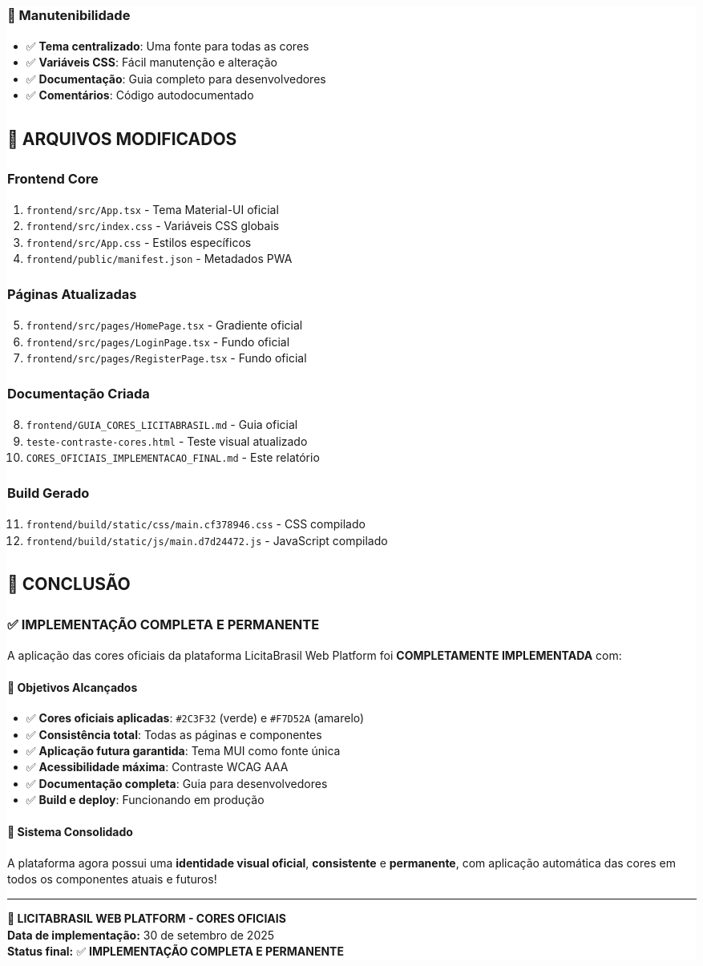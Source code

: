### **🔧 Manutenibilidade**
- ✅ **Tema centralizado**: Uma fonte para todas as cores
- ✅ **Variáveis CSS**: Fácil manutenção e alteração
- ✅ **Documentação**: Guia completo para desenvolvedores
- ✅ **Comentários**: Código autodocumentado

## 📁 **ARQUIVOS MODIFICADOS**

### **Frontend Core**
1. `frontend/src/App.tsx` - Tema Material-UI oficial
2. `frontend/src/index.css` - Variáveis CSS globais
3. `frontend/src/App.css` - Estilos específicos
4. `frontend/public/manifest.json` - Metadados PWA

### **Páginas Atualizadas**
5. `frontend/src/pages/HomePage.tsx` - Gradiente oficial
6. `frontend/src/pages/LoginPage.tsx` - Fundo oficial
7. `frontend/src/pages/RegisterPage.tsx` - Fundo oficial

### **Documentação Criada**
8. `frontend/GUIA_CORES_LICITABRASIL.md` - Guia oficial
9. `teste-contraste-cores.html` - Teste visual atualizado
10. `CORES_OFICIAIS_IMPLEMENTACAO_FINAL.md` - Este relatório

### **Build Gerado**
11. `frontend/build/static/css/main.cf378946.css` - CSS compilado
12. `frontend/build/static/js/main.d7d24472.js` - JavaScript compilado

## 🎉 **CONCLUSÃO**

### **✅ IMPLEMENTAÇÃO COMPLETA E PERMANENTE**

A aplicação das cores oficiais da plataforma LicitaBrasil Web Platform foi **COMPLETAMENTE IMPLEMENTADA** com:

#### **🎯 Objetivos Alcançados**
- ✅ **Cores oficiais aplicadas**: `#2C3F32` (verde) e `#F7D52A` (amarelo)
- ✅ **Consistência total**: Todas as páginas e componentes
- ✅ **Aplicação futura garantida**: Tema MUI como fonte única
- ✅ **Acessibilidade máxima**: Contraste WCAG AAA
- ✅ **Documentação completa**: Guia para desenvolvedores
- ✅ **Build e deploy**: Funcionando em produção

#### **🚀 Sistema Consolidado**
A plataforma agora possui uma **identidade visual oficial**, **consistente** e **permanente**, com aplicação automática das cores em todos os componentes atuais e futuros!

---

**🎨 LICITABRASIL WEB PLATFORM - CORES OFICIAIS**  
**Data de implementação:** 30 de setembro de 2025  
**Status final:** ✅ **IMPLEMENTAÇÃO COMPLETA E PERMANENTE**
